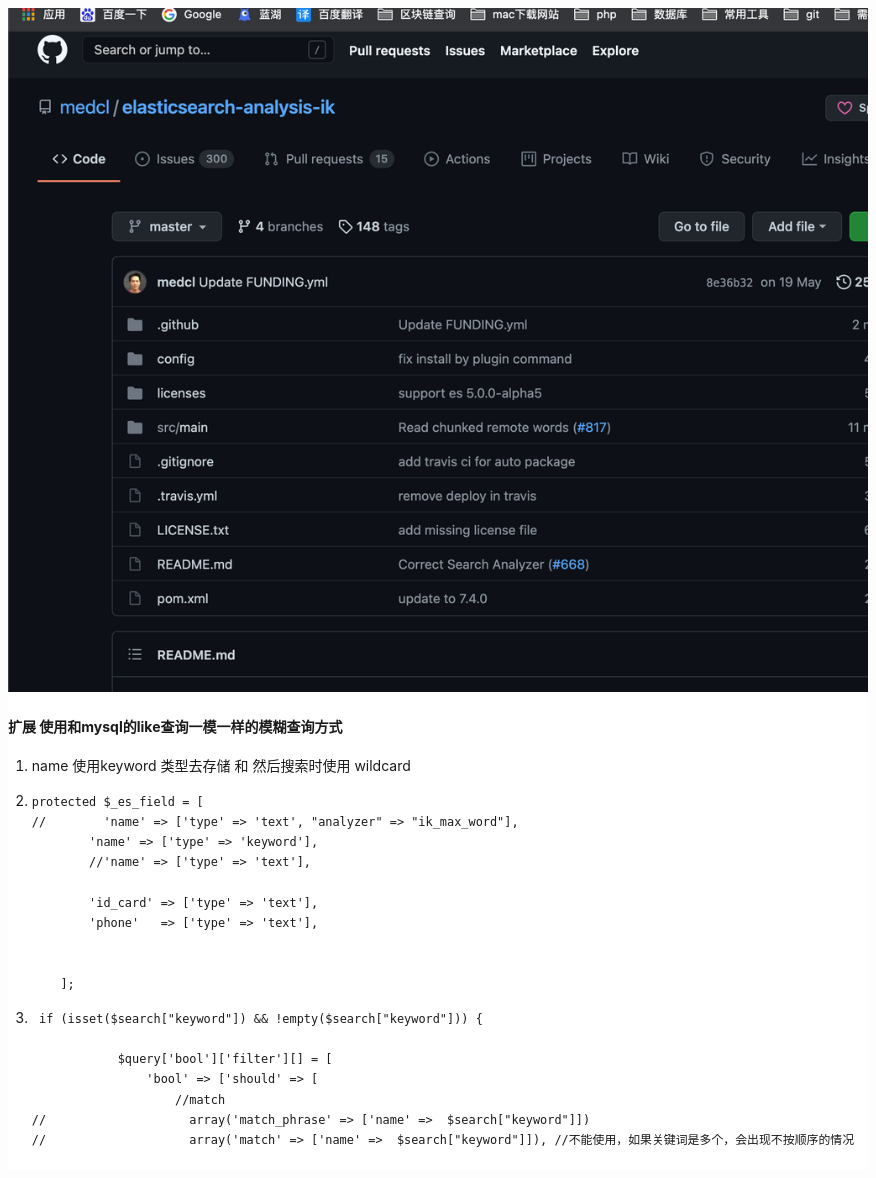 ![image-20210725110539265](../img/image-20210725110539265.png)



#### 扩展 使用和mysql的like查询一模一样的模糊查询方式

1. name 使用keyword 类型去存储 和 然后搜索时使用 wildcard 

2. ```
   protected $_es_field = [
   //        'name' => ['type' => 'text', "analyzer" => "ik_max_word"],
           'name' => ['type' => 'keyword'],
           //'name' => ['type' => 'text'],
   
           'id_card' => ['type' => 'text'],
           'phone'   => ['type' => 'text'],
   
         
       ];
   ```

3. ```
    if (isset($search["keyword"]) && !empty($search["keyword"])) {
      
               $query['bool']['filter'][] = [
                   'bool' => ['should' => [
                       //match
   //                    array('match_phrase' => ['name' =>  $search["keyword"]])
   //                    array('match' => ['name' =>  $search["keyword"]]), //不能使用，如果关键词是多个，会出现不按顺序的情况
   
   
   ```